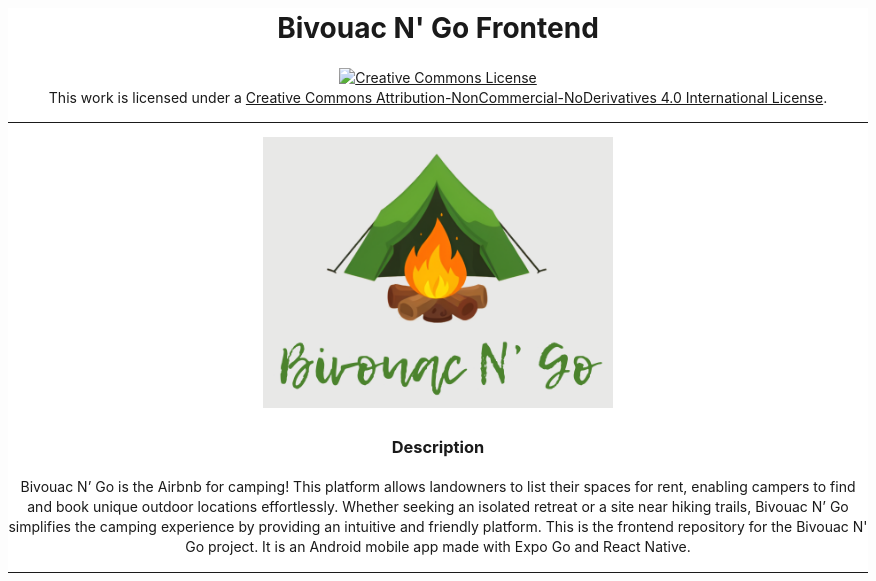 <div align="center">

# Bivouac N' Go Frontend

<a rel="license" href="http://creativecommons.org/licenses/by-nc-nd/4.0/"><img alt="Creative Commons License" style="border-width:0" src="https://i.creativecommons.org/l/by-nc-nd/4.0/88x31.png" /></a><br />This work is licensed under a <a rel="license" href="http://creativecommons.org/licenses/by-nc-nd/4.0/">Creative Commons Attribution-NonCommercial-NoDerivatives 4.0 International License</a>.

---

<img src="images/logo.png" alt="logo" width="350px;">

### **Description**

Bivouac N’ Go is the Airbnb for camping! This platform allows landowners to list their spaces for rent, enabling campers to find and book unique outdoor locations effortlessly. Whether seeking an isolated retreat or a site near hiking trails, Bivouac N’ Go simplifies the camping experience by providing an intuitive and friendly platform. This is the frontend repository for the Bivouac N' Go project. It is an Android mobile app made with Expo Go and React Native.

---
